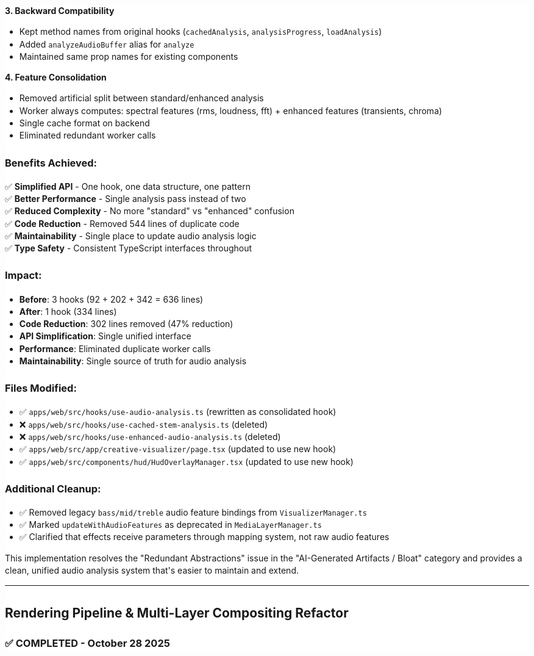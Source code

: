 **3. Backward Compatibility**
- Kept method names from original hooks (`cachedAnalysis`, `analysisProgress`, `loadAnalysis`)
- Added `analyzeAudioBuffer` alias for `analyze`
- Maintained same prop names for existing components

**4. Feature Consolidation**
- Removed artificial split between standard/enhanced analysis
- Worker always computes: spectral features (rms, loudness, fft) + enhanced features (transients, chroma)
- Single cache format on backend
- Eliminated redundant worker calls

### **Benefits Achieved:**

✅ **Simplified API** - One hook, one data structure, one pattern  
✅ **Better Performance** - Single analysis pass instead of two  
✅ **Reduced Complexity** - No more "standard" vs "enhanced" confusion  
✅ **Code Reduction** - Removed 544 lines of duplicate code  
✅ **Maintainability** - Single place to update audio analysis logic  
✅ **Type Safety** - Consistent TypeScript interfaces throughout  

### **Impact:**
- **Before**: 3 hooks (92 + 202 + 342 = 636 lines)
- **After**: 1 hook (334 lines)
- **Code Reduction**: 302 lines removed (47% reduction)
- **API Simplification**: Single unified interface
- **Performance**: Eliminated duplicate worker calls
- **Maintainability**: Single source of truth for audio analysis

### **Files Modified:**
- ✅ `apps/web/src/hooks/use-audio-analysis.ts` (rewritten as consolidated hook)
- ❌ `apps/web/src/hooks/use-cached-stem-analysis.ts` (deleted)
- ❌ `apps/web/src/hooks/use-enhanced-audio-analysis.ts` (deleted)
- ✅ `apps/web/src/app/creative-visualizer/page.tsx` (updated to use new hook)
- ✅ `apps/web/src/components/hud/HudOverlayManager.tsx` (updated to use new hook)

### **Additional Cleanup:**
- ✅ Removed legacy `bass/mid/treble` audio feature bindings from `VisualizerManager.ts`
- ✅ Marked `updateWithAudioFeatures` as deprecated in `MediaLayerManager.ts`
- ✅ Clarified that effects receive parameters through mapping system, not raw audio features

This implementation resolves the "Redundant Abstractions" issue in the "AI-Generated Artifacts / Bloat" category and provides a clean, unified audio analysis system that's easier to maintain and extend.

---

## Rendering Pipeline & Multi-Layer Compositing Refactor

### ✅ **COMPLETED** - October 28 2025
